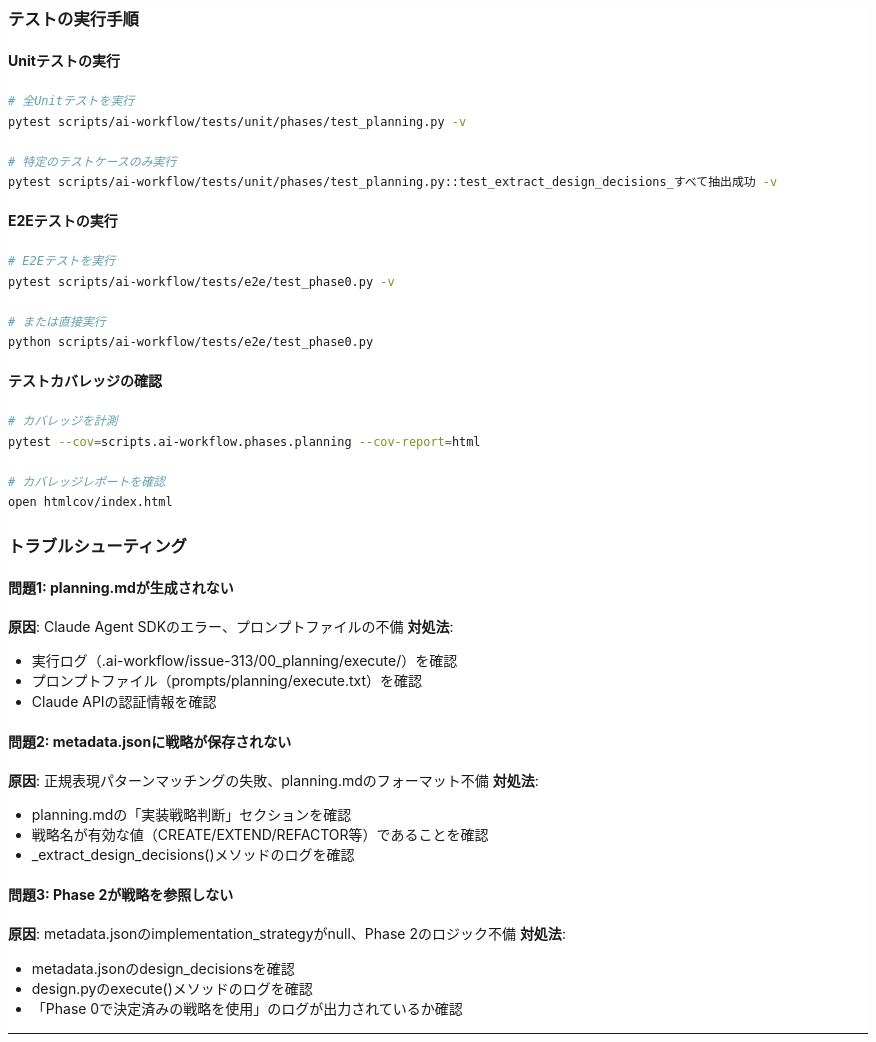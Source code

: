 ### テストの実行手順

#### Unitテストの実行
```bash
# 全Unitテストを実行
pytest scripts/ai-workflow/tests/unit/phases/test_planning.py -v

# 特定のテストケースのみ実行
pytest scripts/ai-workflow/tests/unit/phases/test_planning.py::test_extract_design_decisions_すべて抽出成功 -v
```

#### E2Eテストの実行
```bash
# E2Eテストを実行
pytest scripts/ai-workflow/tests/e2e/test_phase0.py -v

# または直接実行
python scripts/ai-workflow/tests/e2e/test_phase0.py
```

#### テストカバレッジの確認
```bash
# カバレッジを計測
pytest --cov=scripts.ai-workflow.phases.planning --cov-report=html

# カバレッジレポートを確認
open htmlcov/index.html
```

### トラブルシューティング

#### 問題1: planning.mdが生成されない
**原因**: Claude Agent SDKのエラー、プロンプトファイルの不備
**対処法**:
- 実行ログ（.ai-workflow/issue-313/00_planning/execute/）を確認
- プロンプトファイル（prompts/planning/execute.txt）を確認
- Claude APIの認証情報を確認

#### 問題2: metadata.jsonに戦略が保存されない
**原因**: 正規表現パターンマッチングの失敗、planning.mdのフォーマット不備
**対処法**:
- planning.mdの「実装戦略判断」セクションを確認
- 戦略名が有効な値（CREATE/EXTEND/REFACTOR等）であることを確認
- _extract_design_decisions()メソッドのログを確認

#### 問題3: Phase 2が戦略を参照しない
**原因**: metadata.jsonのimplementation_strategyがnull、Phase 2のロジック不備
**対処法**:
- metadata.jsonのdesign_decisionsを確認
- design.pyのexecute()メソッドのログを確認
- 「Phase 0で決定済みの戦略を使用」のログが出力されているか確認

---